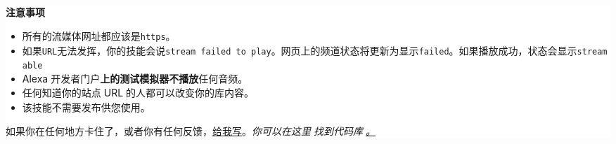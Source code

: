 **注意事项**

*   所有的流媒体网址都应该是`https`。
*   如果`URL`无法发挥，你的技能会说`stream failed to play`。网页上的频道状态将更新为显示`failed`。如果播放成功，状态会显示`streamable`
*   Alexa 开发者门户**上的测试模拟器不播放**任何音频。
*   任何知道你的站点 URL 的人都可以改变你的库内容。
*   该技能不需要发布供您使用。

如果你在任何地方卡住了，或者你有任何反馈，[给我写](mailto:tinkr.simpson@gmail.com)。*你可以在这里* *找到代码库* [*。*](https://github.com/balsimpson/alexa-radio)